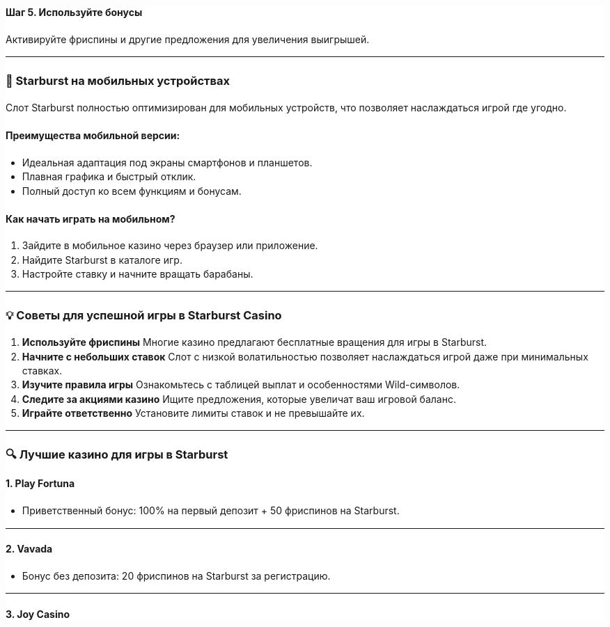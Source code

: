 #### **Шаг 5. Используйте бонусы**

Активируйте фриспины и другие предложения для увеличения выигрышей.

***

### 📱 Starburst на мобильных устройствах

Слот Starburst полностью оптимизирован для мобильных устройств, что позволяет наслаждаться игрой где угодно.

#### **Преимущества мобильной версии:**

* Идеальная адаптация под экраны смартфонов и планшетов.
* Плавная графика и быстрый отклик.
* Полный доступ ко всем функциям и бонусам.

#### **Как начать играть на мобильном?**

1. Зайдите в мобильное казино через браузер или приложение.
2. Найдите Starburst в каталоге игр.
3. Настройте ставку и начните вращать барабаны.

***

### 💡 Советы для успешной игры в Starburst Casino

1. **Используйте фриспины**
   Многие казино предлагают бесплатные вращения для игры в Starburst.
2. **Начните с небольших ставок**
   Слот с низкой волатильностью позволяет наслаждаться игрой даже при минимальных ставках.
3. **Изучите правила игры**
   Ознакомьтесь с таблицей выплат и особенностями Wild-символов.
4. **Следите за акциями казино**
   Ищите предложения, которые увеличат ваш игровой баланс.
5. **Играйте ответственно**
   Установите лимиты ставок и не превышайте их.

***

### 🔍 Лучшие казино для игры в Starburst

#### **1. Play Fortuna**

* Приветственный бонус: 100% на первый депозит + 50 фриспинов на Starburst.

***

#### **2. Vavada**

* Бонус без депозита: 20 фриспинов на Starburst за регистрацию.

***

#### **3. Joy Casino**
